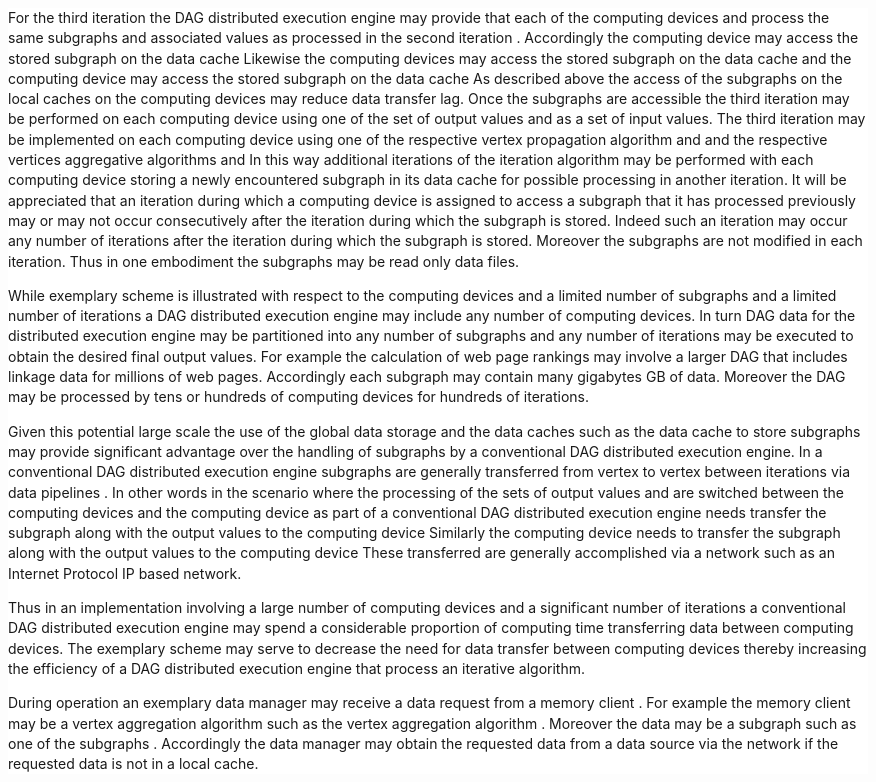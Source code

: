 For the third iteration the DAG distributed execution engine may provide that each of the computing devices and process the same subgraphs and associated values as processed in the second iteration . Accordingly the computing device may access the stored subgraph on the data cache Likewise the computing devices may access the stored subgraph on the data cache and the computing device may access the stored subgraph on the data cache As described above the access of the subgraphs on the local caches on the computing devices may reduce data transfer lag. Once the subgraphs are accessible the third iteration may be performed on each computing device using one of the set of output values and as a set of input values. The third iteration may be implemented on each computing device using one of the respective vertex propagation algorithm and and the respective vertices aggregative algorithms and In this way additional iterations of the iteration algorithm may be performed with each computing device storing a newly encountered subgraph in its data cache for possible processing in another iteration. It will be appreciated that an iteration during which a computing device is assigned to access a subgraph that it has processed previously may or may not occur consecutively after the iteration during which the subgraph is stored. Indeed such an iteration may occur any number of iterations after the iteration during which the subgraph is stored. Moreover the subgraphs are not modified in each iteration. Thus in one embodiment the subgraphs may be read only data files.

While exemplary scheme is illustrated with respect to the computing devices and a limited number of subgraphs and a limited number of iterations a DAG distributed execution engine may include any number of computing devices. In turn DAG data for the distributed execution engine may be partitioned into any number of subgraphs and any number of iterations may be executed to obtain the desired final output values. For example the calculation of web page rankings may involve a larger DAG that includes linkage data for millions of web pages. Accordingly each subgraph may contain many gigabytes GB of data. Moreover the DAG may be processed by tens or hundreds of computing devices for hundreds of iterations.

Given this potential large scale the use of the global data storage and the data caches such as the data cache to store subgraphs may provide significant advantage over the handling of subgraphs by a conventional DAG distributed execution engine. In a conventional DAG distributed execution engine subgraphs are generally transferred from vertex to vertex between iterations via data pipelines . In other words in the scenario where the processing of the sets of output values and are switched between the computing devices and the computing device as part of a conventional DAG distributed execution engine needs transfer the subgraph along with the output values to the computing device Similarly the computing device needs to transfer the subgraph along with the output values to the computing device These transferred are generally accomplished via a network such as an Internet Protocol IP based network.

Thus in an implementation involving a large number of computing devices and a significant number of iterations a conventional DAG distributed execution engine may spend a considerable proportion of computing time transferring data between computing devices. The exemplary scheme may serve to decrease the need for data transfer between computing devices thereby increasing the efficiency of a DAG distributed execution engine that process an iterative algorithm.

During operation an exemplary data manager may receive a data request from a memory client . For example the memory client may be a vertex aggregation algorithm such as the vertex aggregation algorithm . Moreover the data may be a subgraph such as one of the subgraphs . Accordingly the data manager may obtain the requested data from a data source via the network if the requested data is not in a local cache.
